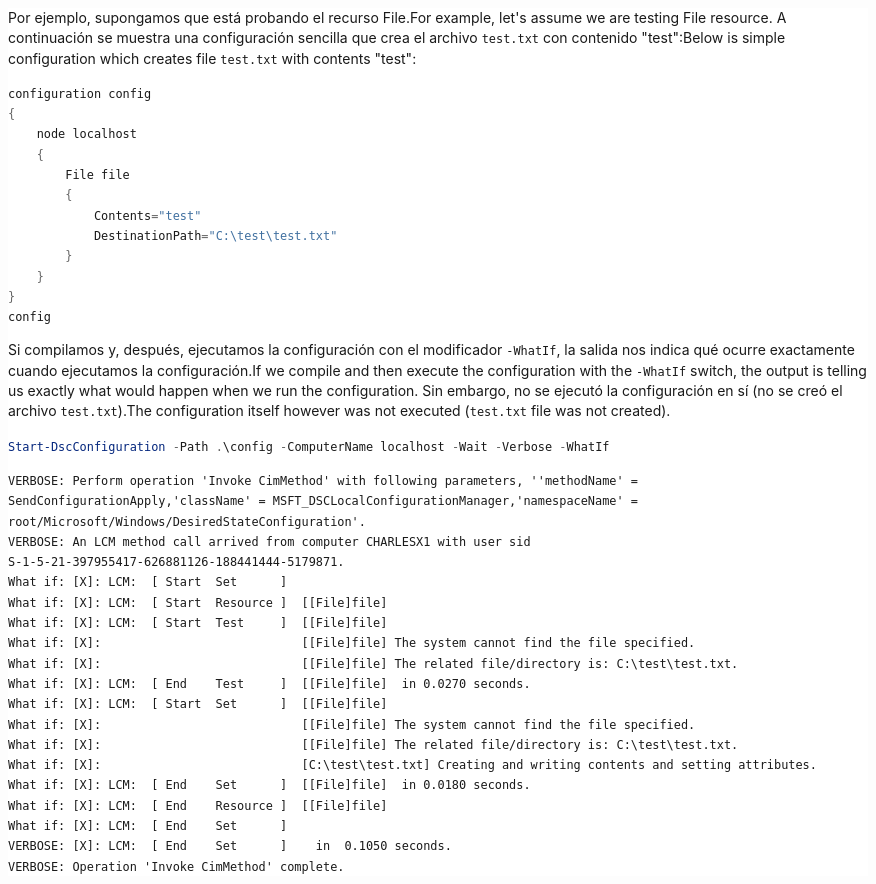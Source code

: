 <span data-ttu-id="93dea-243">Por ejemplo, supongamos que está probando el recurso File.</span><span class="sxs-lookup"><span data-stu-id="93dea-243">For example, let's assume we are testing File resource.</span></span> <span data-ttu-id="93dea-244">A continuación se muestra una configuración sencilla que crea el archivo `test.txt` con contenido "test":</span><span class="sxs-lookup"><span data-stu-id="93dea-244">Below is simple configuration which creates file `test.txt` with contents "test":</span></span>

```powershell
configuration config
{
    node localhost
    {
        File file
        {
            Contents="test"
            DestinationPath="C:\test\test.txt"
        }
    }
}
config
```

<span data-ttu-id="93dea-245">Si compilamos y, después, ejecutamos la configuración con el modificador `-WhatIf`, la salida nos indica qué ocurre exactamente cuando ejecutamos la configuración.</span><span class="sxs-lookup"><span data-stu-id="93dea-245">If we compile and then execute the configuration with the `-WhatIf` switch, the output is telling us exactly what would happen when we run the configuration.</span></span> <span data-ttu-id="93dea-246">Sin embargo, no se ejecutó la configuración en sí (no se creó el archivo `test.txt`).</span><span class="sxs-lookup"><span data-stu-id="93dea-246">The configuration itself however was not executed (`test.txt` file was not created).</span></span>

```powershell
Start-DscConfiguration -Path .\config -ComputerName localhost -Wait -Verbose -WhatIf
```

```output
VERBOSE: Perform operation 'Invoke CimMethod' with following parameters, ''methodName' =
SendConfigurationApply,'className' = MSFT_DSCLocalConfigurationManager,'namespaceName' =
root/Microsoft/Windows/DesiredStateConfiguration'.
VERBOSE: An LCM method call arrived from computer CHARLESX1 with user sid
S-1-5-21-397955417-626881126-188441444-5179871.
What if: [X]: LCM:  [ Start  Set      ]
What if: [X]: LCM:  [ Start  Resource ]  [[File]file]
What if: [X]: LCM:  [ Start  Test     ]  [[File]file]
What if: [X]:                            [[File]file] The system cannot find the file specified.
What if: [X]:                            [[File]file] The related file/directory is: C:\test\test.txt.
What if: [X]: LCM:  [ End    Test     ]  [[File]file]  in 0.0270 seconds.
What if: [X]: LCM:  [ Start  Set      ]  [[File]file]
What if: [X]:                            [[File]file] The system cannot find the file specified.
What if: [X]:                            [[File]file] The related file/directory is: C:\test\test.txt.
What if: [X]:                            [C:\test\test.txt] Creating and writing contents and setting attributes.
What if: [X]: LCM:  [ End    Set      ]  [[File]file]  in 0.0180 seconds.
What if: [X]: LCM:  [ End    Resource ]  [[File]file]
What if: [X]: LCM:  [ End    Set      ]
VERBOSE: [X]: LCM:  [ End    Set      ]    in  0.1050 seconds.
VERBOSE: Operation 'Invoke CimMethod' complete.
```
